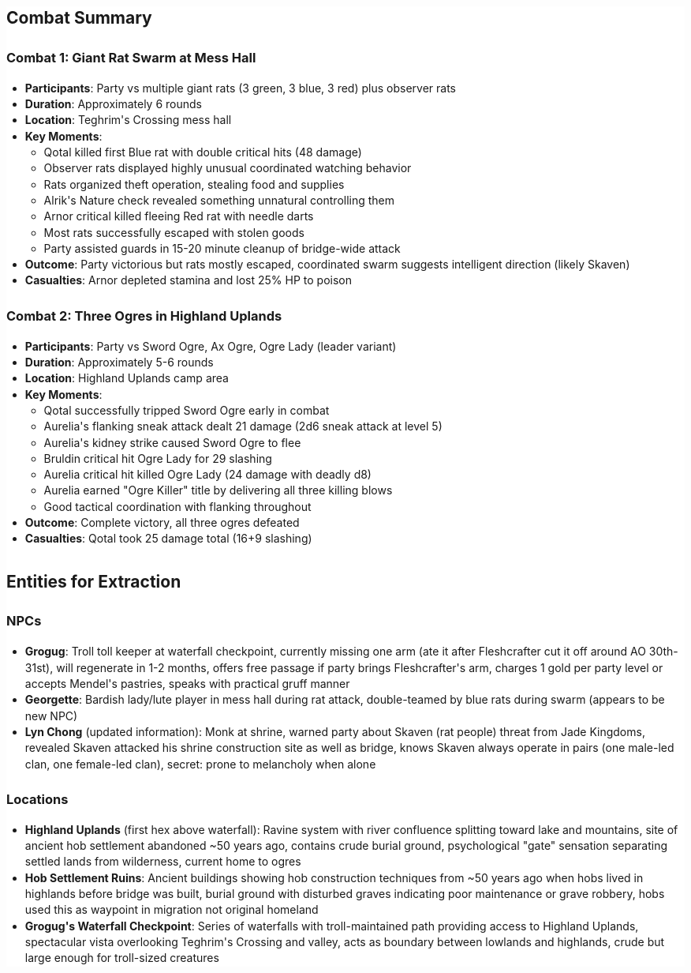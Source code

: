 ## Combat Summary

### Combat 1: Giant Rat Swarm at Mess Hall
- **Participants**: Party vs multiple giant rats (3 green, 3 blue, 3 red) plus observer rats
- **Duration**: Approximately 6 rounds
- **Location**: Teghrim's Crossing mess hall
- **Key Moments**:
  - Qotal killed first Blue rat with double critical hits (48 damage)
  - Observer rats displayed highly unusual coordinated watching behavior
  - Rats organized theft operation, stealing food and supplies
  - Alrik's Nature check revealed something unnatural controlling them
  - Arnor critical killed fleeing Red rat with needle darts
  - Most rats successfully escaped with stolen goods
  - Party assisted guards in 15-20 minute cleanup of bridge-wide attack
- **Outcome**: Party victorious but rats mostly escaped, coordinated swarm suggests intelligent direction (likely Skaven)
- **Casualties**: Arnor depleted stamina and lost 25% HP to poison

### Combat 2: Three Ogres in Highland Uplands
- **Participants**: Party vs Sword Ogre, Ax Ogre, Ogre Lady (leader variant)
- **Duration**: Approximately 5-6 rounds
- **Location**: Highland Uplands camp area
- **Key Moments**:
  - Qotal successfully tripped Sword Ogre early in combat
  - Aurelia's flanking sneak attack dealt 21 damage (2d6 sneak attack at level 5)
  - Aurelia's kidney strike caused Sword Ogre to flee
  - Bruldin critical hit Ogre Lady for 29 slashing
  - Aurelia critical hit killed Ogre Lady (24 damage with deadly d8)
  - Aurelia earned "Ogre Killer" title by delivering all three killing blows
  - Good tactical coordination with flanking throughout
- **Outcome**: Complete victory, all three ogres defeated
- **Casualties**: Qotal took 25 damage total (16+9 slashing)

## Entities for Extraction

### NPCs
- **Grogug**: Troll toll keeper at waterfall checkpoint, currently missing one arm (ate it after Fleshcrafter cut it off around AO 30th-31st), will regenerate in 1-2 months, offers free passage if party brings Fleshcrafter's arm, charges 1 gold per party level or accepts Mendel's pastries, speaks with practical gruff manner
- **Georgette**: Bardish lady/lute player in mess hall during rat attack, double-teamed by blue rats during swarm (appears to be new NPC)
- **Lyn Chong** (updated information): Monk at shrine, warned party about Skaven (rat people) threat from Jade Kingdoms, revealed Skaven attacked his shrine construction site as well as bridge, knows Skaven always operate in pairs (one male-led clan, one female-led clan), secret: prone to melancholy when alone

### Locations
- **Highland Uplands** (first hex above waterfall): Ravine system with river confluence splitting toward lake and mountains, site of ancient hob settlement abandoned ~50 years ago, contains crude burial ground, psychological "gate" sensation separating settled lands from wilderness, current home to ogres
- **Hob Settlement Ruins**: Ancient buildings showing hob construction techniques from ~50 years ago when hobs lived in highlands before bridge was built, burial ground with disturbed graves indicating poor maintenance or grave robbery, hobs used this as waypoint in migration not original homeland
- **Grogug's Waterfall Checkpoint**: Series of waterfalls with troll-maintained path providing access to Highland Uplands, spectacular vista overlooking Teghrim's Crossing and valley, acts as boundary between lowlands and highlands, crude but large enough for troll-sized creatures
